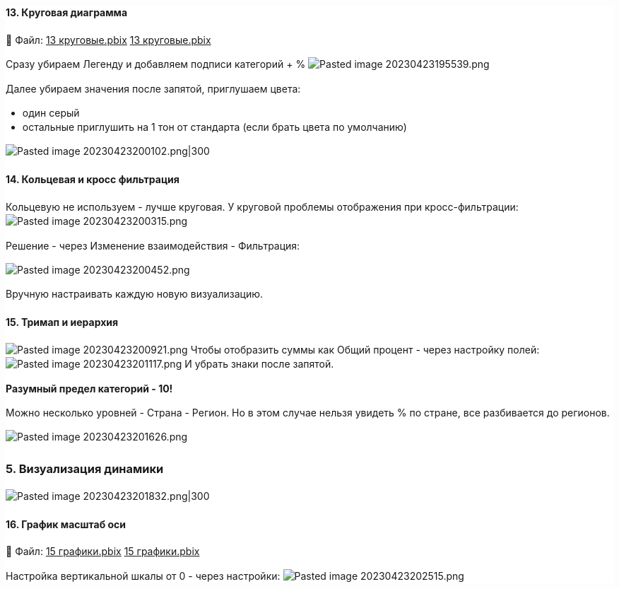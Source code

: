 #### 13. Круговая диаграмма
 📄 Файл: [13 круговые.pbix](https://fs01.getcourse.ru/fileservice/file/download/a/83480/sc/9/h/7206b43d5402fd7706ef63dc86220968.pbix)
[13 круговые.pbix](https://1drv.ms/u/s!AphkMRhsKk94jiFeasypXaZw4Upo?e=NJlhR6)

Сразу убираем Легенду и добавляем подписи категорий + %
![Pasted image 20230423195539.png](/img/user/Pasted%20image%2020230423195539.png)


Далее убираем значения после запятой, приглушаем цвета:
- один серый
- остальные приглушить на 1 тон от стандарта (если брать цвета по умолчанию)

![Pasted image 20230423200102.png|300](/img/user/Pasted%20image%2020230423200102.png)



#### 14. Кольцевая и кросс фильтрация
Кольцевую не используем - лучше круговая.
У круговой проблемы отображения при кросс-фильтрации:
![Pasted image 20230423200315.png](/img/user/Pasted%20image%2020230423200315.png)

Решение - через Изменение взаимодействия - Фильтрация:

![Pasted image 20230423200452.png](/img/user/Pasted%20image%2020230423200452.png)

Вручную настраивать каждую новую визуализацию.

#### 15. Тримап и иерархия

![Pasted image 20230423200921.png](/img/user/Pasted%20image%2020230423200921.png)
Чтобы отобразить суммы как Общий процент - через настройку полей:
![Pasted image 20230423201117.png](/img/user/Pasted%20image%2020230423201117.png)
И убрать знаки после запятой.

**Разумный предел категорий - 10!**

Можно несколько уровней - Страна - Регион. Но в этом случае нельзя увидеть % по стране, все разбивается до регионов.

![Pasted image 20230423201626.png](/img/user/Pasted%20image%2020230423201626.png)

### 5. Визуализация динамики

![Pasted image 20230423201832.png|300](/img/user/Pasted%20image%2020230423201832.png)

#### 16. График масштаб оси

📄 Файл: [15 графики.pbix](https://fs08.getcourse.ru/fileservice/file/download/a/83480/sc/114/h/7a014d8675ca25e17cac547e375d7889.pbix)
[15 графики.pbix](https://1drv.ms/u/s!AphkMRhsKk94jiN8fZa3rTcRoDLg?e=9SGRqd)

Настройка вертикальной шкалы от 0 - через настройки:
![Pasted image 20230423202515.png](/img/user/Pasted%20image%2020230423202515.png)
